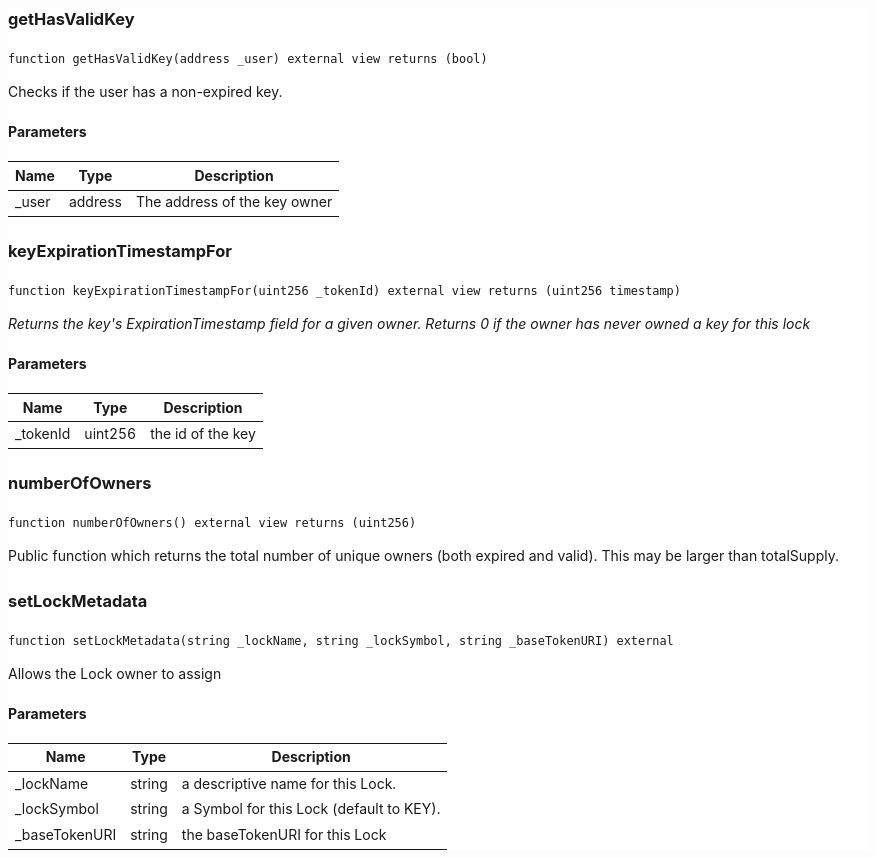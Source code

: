 ### getHasValidKey

```solidity
function getHasValidKey(address _user) external view returns (bool)
```

Checks if the user has a non-expired key.

#### Parameters

| Name   | Type    | Description                  |
| ------ | ------- | ---------------------------- |
| \_user | address | The address of the key owner |

### keyExpirationTimestampFor

```solidity
function keyExpirationTimestampFor(uint256 _tokenId) external view returns (uint256 timestamp)
```

_Returns the key's ExpirationTimestamp field for a given owner.
Returns 0 if the owner has never owned a key for this lock_

#### Parameters

| Name      | Type    | Description       |
| --------- | ------- | ----------------- |
| \_tokenId | uint256 | the id of the key |

### numberOfOwners

```solidity
function numberOfOwners() external view returns (uint256)
```

Public function which returns the total number of unique owners (both expired
and valid). This may be larger than totalSupply.

### setLockMetadata

```solidity
function setLockMetadata(string _lockName, string _lockSymbol, string _baseTokenURI) external
```

Allows the Lock owner to assign

#### Parameters

| Name           | Type   | Description                              |
| -------------- | ------ | ---------------------------------------- |
| \_lockName     | string | a descriptive name for this Lock.        |
| \_lockSymbol   | string | a Symbol for this Lock (default to KEY). |
| \_baseTokenURI | string | the baseTokenURI for this Lock           |
